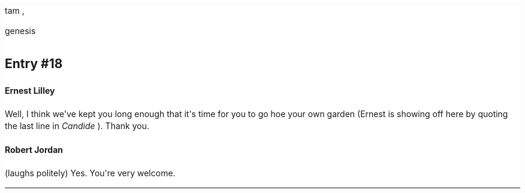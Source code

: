 tam
,

genesis

## Entry #18

#### Ernest Lilley

Well, I think we've kept you long enough that it's time for you to go hoe your own garden (Ernest is showing off here by quoting the last line in
*Candide*
). Thank you.

#### Robert Jordan

(laughs politely) Yes. You're very welcome.


---

